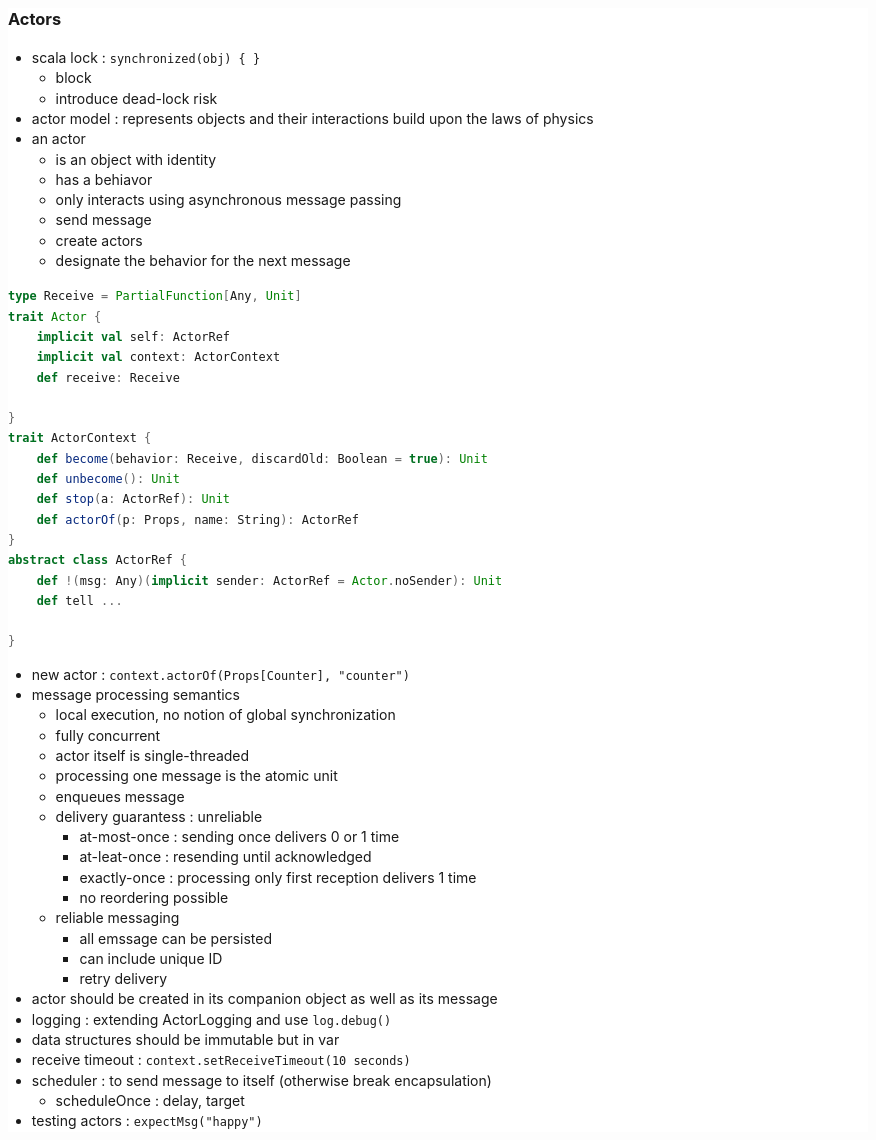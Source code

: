 ### Actors

- scala lock : `synchronized(obj) { }`
  - block
  - introduce dead-lock risk
- actor model : represents objects and their interactions build upon the laws of physics
- an actor
  - is an object with identity
  - has a behiavor
  - only interacts using asynchronous message passing
  - send message
  - create actors
  - designate the behavior for the next message

```scala
type Receive = PartialFunction[Any, Unit]
trait Actor {
	implicit val self: ActorRef
	implicit val context: ActorContext
	def receive: Receive
	
}
trait ActorContext {
	def become(behavior: Receive, discardOld: Boolean = true): Unit
	def unbecome(): Unit
	def stop(a: ActorRef): Unit
	def actorOf(p: Props, name: String): ActorRef
}
abstract class ActorRef {
	def !(msg: Any)(implicit sender: ActorRef = Actor.noSender): Unit
	def tell ...
	
}
```
- new actor : `context.actorOf(Props[Counter], "counter")`
- message processing semantics
  - local execution, no notion of global synchronization
  - fully concurrent
  - actor itself is single-threaded
  - processing one message is the atomic unit
  - enqueues message
  - delivery guarantess : unreliable
    - at-most-once : sending once delivers 0 or 1 time
    - at-leat-once : resending until acknowledged
    - exactly-once : processing only first reception delivers 1 time
    - no reordering possible
  - reliable messaging
    - all emssage can be persisted
    - can include unique ID
    - retry delivery
- actor should be created in its companion object as well as its message
- logging : extending ActorLogging and use `log.debug()`
- data structures should be immutable but in var
- receive timeout : `context.setReceiveTimeout(10 seconds)`
- scheduler : to send message to itself (otherwise break encapsulation)
  - scheduleOnce : delay, target
- testing actors : `expectMsg("happy")`
